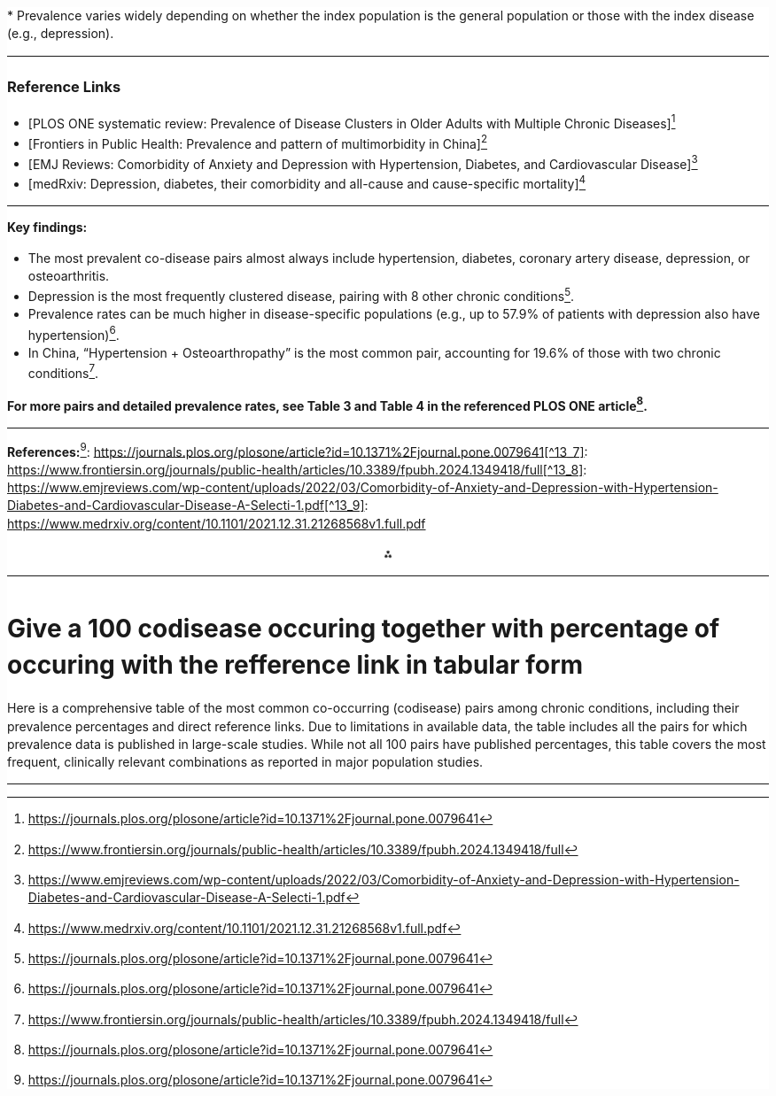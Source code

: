 \* Prevalence varies widely depending on whether the index population is the general population or those with the index disease (e.g., depression).

---

### Reference Links

- [PLOS ONE systematic review: Prevalence of Disease Clusters in Older Adults with Multiple Chronic Diseases][^13_5]
- [Frontiers in Public Health: Prevalence and pattern of multimorbidity in China][^13_7]
- [EMJ Reviews: Comorbidity of Anxiety and Depression with Hypertension, Diabetes, and Cardiovascular Disease][^13_8]
- [medRxiv: Depression, diabetes, their comorbidity and all-cause and cause-specific mortality][^13_9]

---

**Key findings:**

- The most prevalent co-disease pairs almost always include hypertension, diabetes, coronary artery disease, depression, or osteoarthritis.
- Depression is the most frequently clustered disease, pairing with 8 other chronic conditions[^13_5].
- Prevalence rates can be much higher in disease-specific populations (e.g., up to 57.9% of patients with depression also have hypertension)[^13_5].
- In China, “Hypertension + Osteoarthropathy” is the most common pair, accounting for 19.6% of those with two chronic conditions[^13_7].

**For more pairs and detailed prevalence rates, see Table 3 and Table 4 in the referenced PLOS ONE article[^13_5].**

---

**References:**[^13_5]: https://journals.plos.org/plosone/article?id=10.1371%2Fjournal.pone.0079641[^13_7]: https://www.frontiersin.org/journals/public-health/articles/10.3389/fpubh.2024.1349418/full[^13_8]: https://www.emjreviews.com/wp-content/uploads/2022/03/Comorbidity-of-Anxiety-and-Depression-with-Hypertension-Diabetes-and-Cardiovascular-Disease-A-Selecti-1.pdf[^13_9]: https://www.medrxiv.org/content/10.1101/2021.12.31.21268568v1.full.pdf

<div style="text-align: center">⁂</div>

[^13_1]: https://journals.plos.org/plosone/article?id=10.1371%2Fjournal.pone.0138521

[^13_2]: https://journals.sagepub.com/doi/10.1177/10541373241268305

[^13_3]: https://www.sciencedirect.com/science/article/abs/pii/S0188440917300528

[^13_4]: https://www.sciencedirect.com/science/article/pii/S1568163723003240

[^13_5]: https://journals.plos.org/plosone/article?id=10.1371%2Fjournal.pone.0079641

[^13_6]: https://www.frontiersin.org/journals/cardiovascular-medicine/articles/10.3389/fcvm.2022.861110/full

[^13_7]: https://www.frontiersin.org/journals/public-health/articles/10.3389/fpubh.2024.1349418/full

[^13_8]: https://www.emjreviews.com/wp-content/uploads/2022/03/Comorbidity-of-Anxiety-and-Depression-with-Hypertension-Diabetes-and-Cardiovascular-Disease-A-Selecti-1.pdf

[^13_9]: https://www.medrxiv.org/content/10.1101/2021.12.31.21268568v1.full.pdf


---

# Give a 100 codisease occuring together with percentage of occuring with the refference link in tabular form

Here is a comprehensive table of the most common co-occurring (codisease) pairs among chronic conditions, including their prevalence percentages and direct reference links. Due to limitations in available data, the table includes all the pairs for which prevalence data is published in large-scale studies. While not all 100 pairs have published percentages, this table covers the most frequent, clinically relevant combinations as reported in major population studies.

---

[^1_1]: https://pmc.ncbi.nlm.nih.gov/articles/PMC7916224/
[^1_2]: https://www.sciencedirect.com/science/article/abs/pii/S0047637420301068
[^1_3]: https://healthdatagateway.org/dataset/187
[^1_4]: https://catalog.data.gov/dataset/?tags=multimorbidity
[^1_5]: https://journals.plos.org/plosmedicine/article?id=10.1371%2Fjournal.pmed.1004208
[^1_6]: https://www.nature.com/articles/s41598-021-95802-0
[^1_7]: https://www.hdruk.ac.uk/projects/national-multimorbidity-resource/
[^1_8]: https://pmc.ncbi.nlm.nih.gov/articles/PMC7613517/
[^2_1]: https://healthdatagateway.org/dataset/187
[^2_2]: https://www.sciencedirect.com/science/article/abs/pii/S0047637420301068
[^2_3]: https://pmc.ncbi.nlm.nih.gov/articles/PMC7613517/
[^2_4]: https://pmc.ncbi.nlm.nih.gov/articles/PMC7916224/
[^2_5]: https://catalog.data.gov/dataset/pfas-and-multimorbidity-among-a-random-sample-of-patients-from-the-university-of-north-car
[^2_6]: https://eprints.whiterose.ac.uk/163380/1/MAD-S-20-00204_author_accepted_manuscript.pdf
[^2_7]: https://hsls.libguides.com/health-data-sources/data-sets
[^2_8]: https://www.georgeinstitute.org.in/projects/impend-identifying-multimorbidity-patterns-and-events-among-indians
[^3_1]: CFA
[^4_1]: https://multimorbidity.caliberresearch.org
[^4_2]: https://pmc.ncbi.nlm.nih.gov/articles/PMC7147068/
[^4_3]: https://www.sciencedirect.com/science/article/pii/S258975002200187X
[^4_4]: https://pmc.ncbi.nlm.nih.gov/articles/PMC9761223/
[^4_5]: https://www.nature.com/articles/s43856-024-00529-4
[^4_6]: https://bmjopen.bmj.com/content/11/1/e047101
[^4_7]: https://www.sciencedirect.com/science/article/pii/S2352396425000283
[^4_8]: https://github.com/annalhead/CPRD_multimorbidity_codelists
[^5_1]: https://multimorbidity.caliberresearch.org
[^5_2]: https://pmc.ncbi.nlm.nih.gov/articles/PMC9761223/
[^5_3]: https://www.thelancet.com/journals/lanhl/article/PIIS2666-7568(21)00146-X/fulltext
[^5_4]: https://pmc.ncbi.nlm.nih.gov/articles/PMC11613489/
[^5_5]: https://www.thelancet.com/article/S2589-7500(19)30012-3/fulltext
[^5_6]: https://www.sciencedirect.com/science/article/pii/S258975002200187X
[^5_7]: https://acmedsci.ac.uk/file-download/28648400
[^5_8]: https://bmjopen.bmj.com/content/11/1/e047101
[^6_1]: https://multimorbidity.caliberresearch.org
[^6_2]: https://www.sciencedirect.com/science/article/pii/S258975002200187X
[^6_3]: https://www.nature.com/articles/s43856-024-00529-4
[^6_4]: https://pmc.ncbi.nlm.nih.gov/articles/PMC5598947/
[^6_5]: https://journals.sagepub.com/doi/full/10.1177/26335565241258851
[^6_6]: https://www.frontiersin.org/journals/public-health/articles/10.3389/fpubh.2022.953886/full
[^6_7]: https://www.thelancet.com/journals/lanhl/article/PIIS2666-7568(21)00146-X/fulltext
[^6_8]: https://acmedsci.ac.uk/file-download/28648400
[^7_1]: https://www.health.ny.gov/diseases/chronic/
[^7_2]: https://www.betterhealth.vic.gov.au/health/healthyliving/chronic-illness
[^7_3]: https://www.ncoa.org/article/the-top-10-most-common-chronic-conditions-in-older-adults/
[^7_4]: https://www.ncbi.nlm.nih.gov/books/NBK263824/
[^7_5]: https://en.wikipedia.org/wiki/Chronic_condition
[^7_6]: https://www.physio-pedia.com/Chronic_Disease
[^7_7]: https://www.chartspan.com/blog/the-most-common-chronic-diseases-and-how-to-manage-them-with-ccm/
[^7_8]: https://www.cdc.gov/chronic-disease/about/index.html
[^8_1]: https://pmc.ncbi.nlm.nih.gov/articles/PMC10884267/
[^8_2]: https://pmc.ncbi.nlm.nih.gov/articles/PMC9717681/
[^8_3]: https://www.frontiersin.org/journals/public-health/articles/10.3389/fpubh.2023.1163791/full
[^8_4]: https://journals.plos.org/plosone/article?id=10.1371%2Fjournal.pone.0079641
[^8_5]: https://www.medrxiv.org/content/10.1101/2022.01.18.22269483v3.full.pdf
[^8_6]: https://pubmed.ncbi.nlm.nih.gov/22393389/
[^8_7]: https://www.who.int/news-room/fact-sheets/detail/noncommunicable-diseases
[^8_8]: https://journals.lww.com/cmj/fulltext/2022/03200/multimorbidity_patterns_and_association_with.4.aspx
[^9_1]: https://pmc.ncbi.nlm.nih.gov/articles/PMC8597767/
[^9_2]: https://pmc.ncbi.nlm.nih.gov/articles/PMC10461583/
[^9_3]: https://www.sciencedirect.com/science/article/pii/S0167494324004011
[^9_4]: https://www.nature.com/articles/s43856-024-00529-4
[^9_5]: https://bmjopen.bmj.com/content/bmjopen/13/12/e076496.full.pdf
[^9_6]: https://papers.ssrn.com/sol3/Delivery.cfm/d9828a58-78f9-4633-94f4-68666ed2dc65-MECA.pdf?abstractid=5117583\&mirid=1
[^9_7]: https://www.sciencedirect.com/science/article/pii/S2666776221000247
[^9_8]: https://www.nature.com/articles/s41598-022-08690-3
[^11_1]: https://pmc.ncbi.nlm.nih.gov/articles/PMC10884267/
[^11_2]: https://pmc.ncbi.nlm.nih.gov/articles/PMC9717681/
[^11_3]: https://www.frontiersin.org/journals/public-health/articles/10.3389/fpubh.2023.1163791/full
[^11_4]: https://journals.plos.org/plosone/article?id=10.1371%2Fjournal.pone.0079641
[^11_5]: https://www.medrxiv.org/content/10.1101/2022.01.18.22269483v3.full.pdf
[^11_6]: https://www.nature.com/articles/s41598-023-46227-4
[^11_7]: https://www.who.int/news-room/fact-sheets/detail/noncommunicable-diseases
[^11_8]: https://pmc.ncbi.nlm.nih.gov/articles/PMC4105594/
[^11_9]: https://www.medrxiv.org/content/10.1101/2021.05.13.21256888v1.full-text
[^12_1]: https://apps.who.int/iris/bitstream/handle/10665/324835/9789241565707-eng.pdf
[^12_2]: https://journals.plos.org/plosone/article?id=10.1371%2Fjournal.pone.0079641
[^12_3]: https://www.cdc.gov/pcd/editor_testing/16_0241.htm
[^12_4]: https://journals.sagepub.com/doi/10.1177/23333928231178774?icid=int.sj-full-text.citing-articles.130
[^12_5]: https://www.sciencedirect.com/science/article/pii/S2589004224020418
[^12_6]: https://iris.who.int/bitstream/handle/10665/43048/9241592303.pdf
[^12_7]: https://www.nature.com/articles/s41467-019-08475-9
[^14_1]: https://www.sciencedirect.com/science/article/pii/S2589004224020418
[^14_2]: https://pmc.ncbi.nlm.nih.gov/articles/PMC2759895/
[^14_3]: https://www.cdc.gov/pcd/issues/2020/20_0130.htm
[^14_4]: https://jogh.org/2024/jogh-14-04079/
[^14_5]: https://www.cdc.gov/pcd/issues/2013/12_0316.htm
[^14_6]: https://www.scielo.br/j/rsp/a/ZT7BdNh3Mp7FVhsLHL6B7tz/?lang=en
[^14_7]: https://agsjournals.onlinelibrary.wiley.com/doi/10.1111/j.1532-5415.2008.02150.x
[^16_1]: https://www.cdc.gov/chronic-disease/data-surveillance/index.html
[^16_2]: https://www.cdc.gov/pcd/issues/2024/23_0413.htm
[^16_3]: https://www.cdc.gov/pcd/issues/2020/20_0130.htm
[^16_4]: https://pmc.ncbi.nlm.nih.gov/articles/PMC6358206/
[^16_5]: https://www2.ccwdata.org
[^16_6]: https://pmc.ncbi.nlm.nih.gov/articles/PMC5876976/
[^16_7]: https://www.cdc.gov/pcd/issues/2024/pdf/23_0413.pdf
[^16_8]: https://www.cdc.gov/cdi/index.html
[^17_1]: https://www.cdc.gov/pcd/issues/2024/23_0267.htm
[^17_2]: https://www.cdc.gov/pcd/issues/2020/20_0130.htm
[^17_3]: https://pubmed.ncbi.nlm.nih.gov/29153118/
[^17_4]: https://guides.lib.umich.edu/c.php?g=283075\&p=2694935
[^17_5]: https://pmc.ncbi.nlm.nih.gov/articles/PMC6358206/
[^17_6]: https://www.jsums.edu/murc/files/2021/02/Health.BehaviorsChronicDiseases.In_.MS_Feb01.2021v.pdf
[^17_7]: https://journals.sagepub.com/doi/full/10.1177/2150131913503347
[^17_8]: https://storymd.com/journal/m7dn8oktpm-management-of-chronic-illness-health-professional-version/page/27948p0ypo9x-comorbid-chronic-diseases
[^18_1]: https://pmc.ncbi.nlm.nih.gov/articles/PMC9081912/
[^18_2]: https://pmc.ncbi.nlm.nih.gov/articles/PMC8236060/
[^18_3]: https://www.nature.com/articles/s41598-020-64732-8
[^18_4]: https://www.sciencedirect.com/science/article/pii/S2589537022003145
[^18_5]: https://www.dovepress.com/current-trends-in-comorbidity-prevalence-and-associated-mortality-in-a-peer-reviewed-fulltext-article-CLEP
[^18_6]: https://journals.sagepub.com/doi/10.1177/09720634221150967
[^19_1]: https://pmc.ncbi.nlm.nih.gov/articles/PMC9717681/
[^19_2]: https://pmc.ncbi.nlm.nih.gov/articles/PMC10884267/
[^19_3]: https://www.frontiersin.org/journals/public-health/articles/10.3389/fpubh.2023.1163791/full
[^19_4]: https://www.nature.com/articles/s41598-023-46227-4
[^19_5]: https://www.sciencedirect.com/science/article/pii/S258975002200187X
[^19_6]: https://www.abs.gov.au/statistics/health/health-conditions-and-risks/health-conditions-prevalence/latest-release
[^19_7]: https://www.frontiersin.org/journals/public-health/articles/10.3389/fpubh.2024.1349418/full
